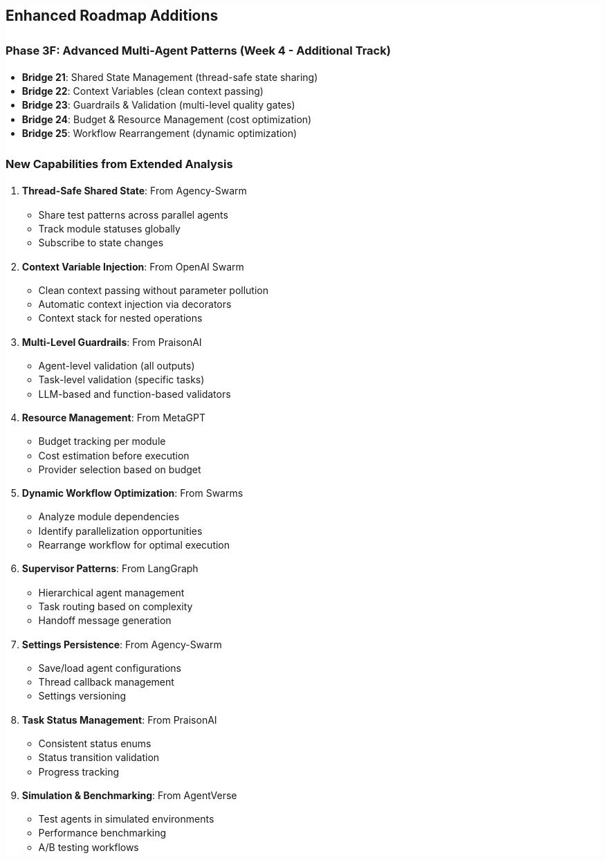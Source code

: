 ## Enhanced Roadmap Additions

### Phase 3F: Advanced Multi-Agent Patterns (Week 4 - Additional Track)
- **Bridge 21**: Shared State Management (thread-safe state sharing)
- **Bridge 22**: Context Variables (clean context passing)
- **Bridge 23**: Guardrails & Validation (multi-level quality gates)
- **Bridge 24**: Budget & Resource Management (cost optimization)
- **Bridge 25**: Workflow Rearrangement (dynamic optimization)

### New Capabilities from Extended Analysis

1. **Thread-Safe Shared State**: From Agency-Swarm
   - Share test patterns across parallel agents
   - Track module statuses globally
   - Subscribe to state changes

2. **Context Variable Injection**: From OpenAI Swarm
   - Clean context passing without parameter pollution
   - Automatic context injection via decorators
   - Context stack for nested operations

3. **Multi-Level Guardrails**: From PraisonAI
   - Agent-level validation (all outputs)
   - Task-level validation (specific tasks)
   - LLM-based and function-based validators

4. **Resource Management**: From MetaGPT
   - Budget tracking per module
   - Cost estimation before execution
   - Provider selection based on budget

5. **Dynamic Workflow Optimization**: From Swarms
   - Analyze module dependencies
   - Identify parallelization opportunities
   - Rearrange workflow for optimal execution

6. **Supervisor Patterns**: From LangGraph
   - Hierarchical agent management
   - Task routing based on complexity
   - Handoff message generation

7. **Settings Persistence**: From Agency-Swarm
   - Save/load agent configurations
   - Thread callback management
   - Settings versioning

8. **Task Status Management**: From PraisonAI
   - Consistent status enums
   - Status transition validation
   - Progress tracking

9. **Simulation & Benchmarking**: From AgentVerse
   - Test agents in simulated environments
   - Performance benchmarking
   - A/B testing workflows
